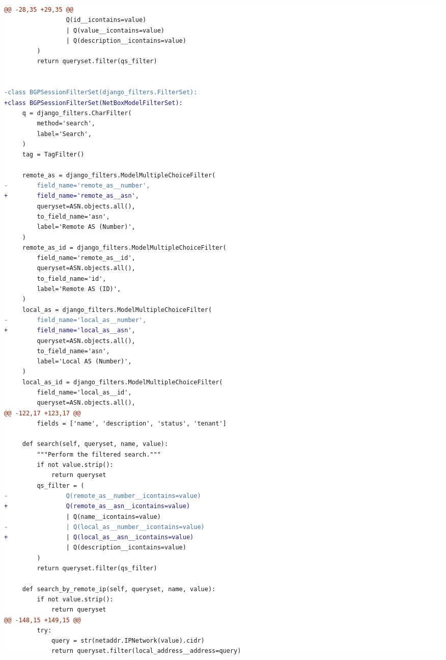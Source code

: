 ```diff
@@ -28,35 +29,35 @@
                 Q(id__icontains=value)
                 | Q(value__icontains=value)
                 | Q(description__icontains=value)
         )
         return queryset.filter(qs_filter)
 
 
-class BGPSessionFilterSet(django_filters.FilterSet):
+class BGPSessionFilterSet(NetBoxModelFilterSet):
     q = django_filters.CharFilter(
         method='search',
         label='Search',
     )
     tag = TagFilter()
 
     remote_as = django_filters.ModelMultipleChoiceFilter(
-        field_name='remote_as__number',
+        field_name='remote_as__asn',
         queryset=ASN.objects.all(),
         to_field_name='asn',
         label='Remote AS (Number)',
     )
     remote_as_id = django_filters.ModelMultipleChoiceFilter(
         field_name='remote_as__id',
         queryset=ASN.objects.all(),
         to_field_name='id',
         label='Remote AS (ID)',
     )
     local_as = django_filters.ModelMultipleChoiceFilter(
-        field_name='local_as__number',
+        field_name='local_as__asn',
         queryset=ASN.objects.all(),
         to_field_name='asn',
         label='Local AS (Number)',
     )
     local_as_id = django_filters.ModelMultipleChoiceFilter(
         field_name='local_as__id',
         queryset=ASN.objects.all(),
@@ -122,17 +123,17 @@
         fields = ['name', 'description', 'status', 'tenant']
 
     def search(self, queryset, name, value):
         """Perform the filtered search."""
         if not value.strip():
             return queryset
         qs_filter = (
-                Q(remote_as__number__icontains=value)
+                Q(remote_as__asn__icontains=value)
                 | Q(name__icontains=value)
-                | Q(local_as__number__icontains=value)
+                | Q(local_as__asn__icontains=value)
                 | Q(description__icontains=value)
         )
         return queryset.filter(qs_filter)
 
     def search_by_remote_ip(self, queryset, name, value):
         if not value.strip():
             return queryset
@@ -148,15 +149,15 @@
         try:
             query = str(netaddr.IPNetwork(value).cidr)
             return queryset.filter(local_address__address=query)
```